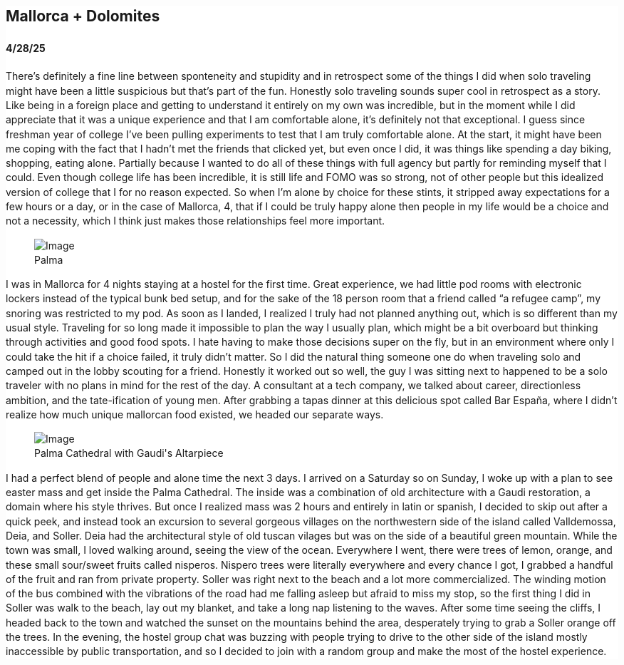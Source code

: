 ## Mallorca + Dolomites

#### 4/28/25

There’s definitely a fine line between sponteneity and stupidity and in retrospect some of the things I did when solo traveling might have been a little suspicious but that’s part of the fun. Honestly solo traveling sounds super cool in retrospect as a story. Like being in a foreign place and getting to understand it entirely on my own was incredible, but in the moment while I did appreciate that it was a unique experience and that I am comfortable alone, it’s definitely not that exceptional. I guess since freshman year of college I’ve been pulling experiments to test that I am truly comfortable alone. At the start, it might have been me coping with the fact that I hadn’t met the friends that clicked yet, but even once I did, it was things like spending a day biking, shopping, eating alone. Partially because I wanted to do all of these things with full agency but partly for reminding myself that I could. Even though college life has been incredible, it is still life and FOMO was so strong, not of other people but this idealized version of college that I for no reason expected. So when I’m alone by choice for these stints, it stripped away expectations for a few hours or a day, or in the case of Mallorca, 4, that if I could be truly happy alone then people in my life would be a choice and not a necessity, which I think just makes those relationships feel more important.

<figure>
<img src="https://github.com/user-attachments/assets/816dd486-5377-4860-9cb0-0d914c715d5c"  alt="Image" style="width:100%">
<figcaption>Palma</figcaption>
</figure>
<p></p>

I was in Mallorca for 4 nights staying at a hostel for the first time. Great experience, we had little pod rooms with electronic lockers instead of the typical bunk bed setup, and for the sake of the 18 person room that a friend called “a refugee camp”, my snoring was restricted to my pod. As soon as I landed, I realized I truly had not planned anything out, which is so different than my usual style. Traveling for so long made it impossible to plan the way I usually plan, which might be a bit overboard but thinking through activities and good food spots. I hate having to make those decisions super on the fly, but in an environment where only I could take the hit if a choice failed, it truly didn’t matter. So I did the natural thing someone one do when traveling solo and camped out in the lobby scouting for a friend. Honestly it worked out so well, the guy I was sitting next to happened to be a solo traveler with no plans in mind for the rest of the day. A consultant at a tech company, we talked about career, directionless ambition, and the tate-ification of young men. After grabbing a tapas dinner at this delicious spot called Bar España, where I didn’t realize how much unique mallorcan food existed, we headed our separate ways.

<figure>
<img src="https://github.com/user-attachments/assets/3815d229-0deb-4276-9e52-db25ce2b2e67"  alt="Image" style="width:100%">
<figcaption>Palma Cathedral with Gaudi's Altarpiece</figcaption>
</figure>
<p></p>

I had a perfect blend of people and alone time the next 3 days. I arrived on a Saturday so on Sunday, I woke up with a plan to see easter mass and get inside the Palma Cathedral. The inside was a combination of old architecture with a Gaudi restoration, a domain where his style thrives. But once I realized mass was 2 hours and entirely in latin or spanish, I decided to skip out after a quick peek, and instead took an excursion to several gorgeous villages on the northwestern side of the island called Valldemossa, Deia, and Soller. Deia had the architectural style of old tuscan vilages but was on the side of a beautiful green mountain. While the town was small, I loved walking around, seeing the view of the ocean. Everywhere I went, there were trees of lemon, orange, and these small sour/sweet fruits called nisperos. Nispero trees were literally everywhere and every chance I got, I grabbed a handful of the fruit and ran from private property. Soller was right next to the beach and a lot more commercialized. The winding motion of the bus combined with the vibrations of the road had me falling asleep but afraid to miss my stop, so the first thing I did in Soller was walk to the beach, lay out my blanket, and take a long nap listening to the waves. After some time seeing the cliffs, I headed back to the town and watched the sunset on the mountains behind the area, desperately trying to grab a Soller orange off the trees. In the evening, the hostel group chat was buzzing with people trying to drive to the other side of the island mostly inaccessible by public transportation, and so I decided to join with a random group and make the most of the hostel experience.
